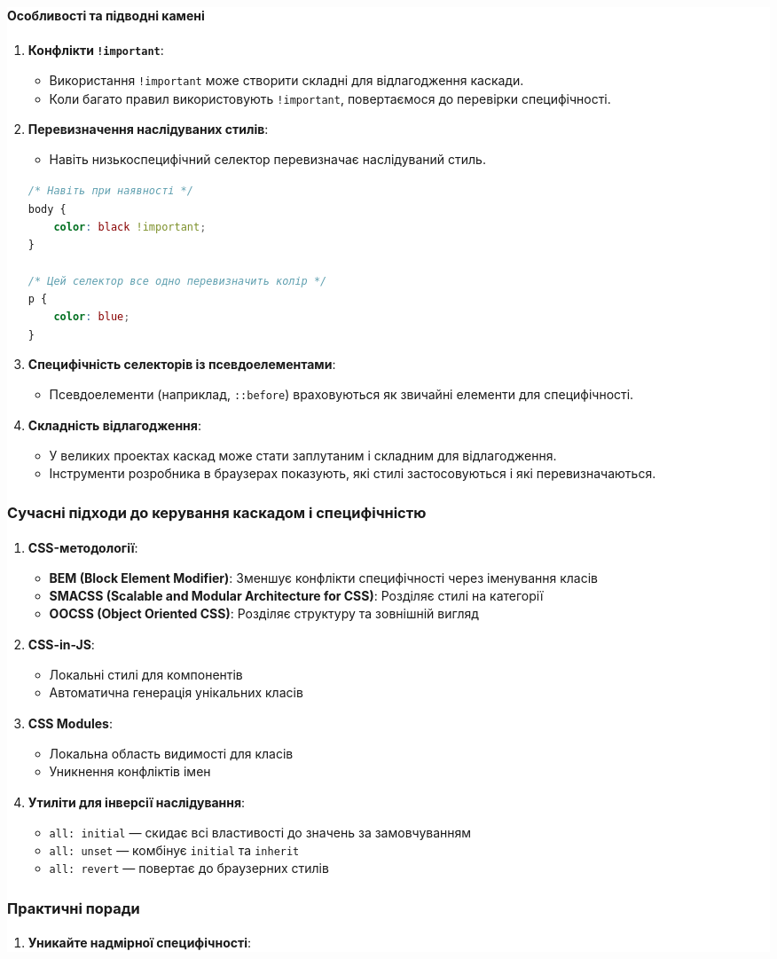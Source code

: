 #### Особливості та підводні камені

1. **Конфлікти `!important`**:

    - Використання `!important` може створити складні для відлагодження каскади.
    - Коли багато правил використовують `!important`, повертаємося до перевірки специфічності.

2. **Перевизначення наслідуваних стилів**:

    - Навіть низькоспецифічний селектор перевизначає наслідуваний стиль.

    ```css
    /* Навіть при наявності */
    body {
        color: black !important;
    }

    /* Цей селектор все одно перевизначить колір */
    p {
        color: blue;
    }
    ```

3. **Специфічність селекторів із псевдоелементами**:

    - Псевдоелементи (наприклад, `::before`) враховуються як звичайні елементи для специфічності.

4. **Складність відлагодження**:
    - У великих проектах каскад може стати заплутаним і складним для відлагодження.
    - Інструменти розробника в браузерах показують, які стилі застосовуються і які перевизначаються.

### Сучасні підходи до керування каскадом і специфічністю

1. **CSS-методології**:

    - **BEM (Block Element Modifier)**: Зменшує конфлікти специфічності через іменування класів
    - **SMACSS (Scalable and Modular Architecture for CSS)**: Розділяє стилі на категорії
    - **OOCSS (Object Oriented CSS)**: Розділяє структуру та зовнішній вигляд

2. **CSS-in-JS**:

    - Локальні стилі для компонентів
    - Автоматична генерація унікальних класів

3. **CSS Modules**:

    - Локальна область видимості для класів
    - Уникнення конфліктів імен

4. **Утиліти для інверсії наслідування**:
    - `all: initial` — скидає всі властивості до значень за замовчуванням
    - `all: unset` — комбінує `initial` та `inherit`
    - `all: revert` — повертає до браузерних стилів

### Практичні поради

1. **Уникайте надмірної специфічності**:
